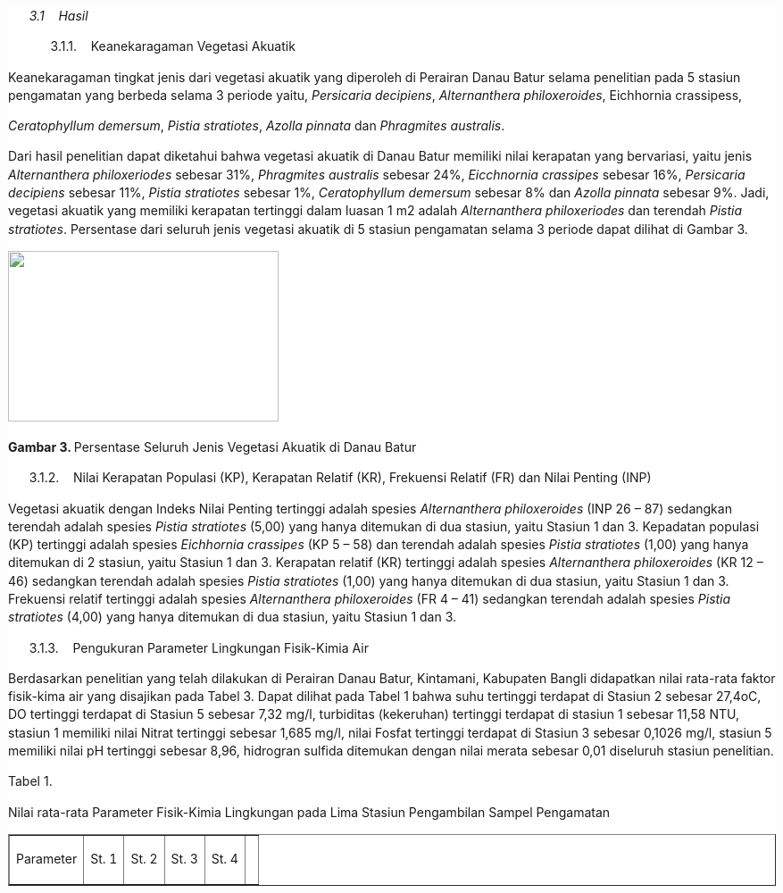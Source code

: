 <ul style="list-style:none;">
<li>
<p><span class="font8" style="font-style:italic;">3.1 &nbsp;&nbsp;&nbsp;Hasil</span></p>
<ul style="list-style:none;">
<li>
<p><span class="font8">3.1.1. &nbsp;&nbsp;&nbsp;Keanekaragaman Vegetasi Akuatik</span></p></li></ul></li></ul></li></ul>
<p><span class="font8">Keanekaragaman tingkat jenis dari vegetasi akuatik yang diperoleh di Perairan Danau Batur selama penelitian pada 5 stasiun pengamatan yang berbeda selama 3 periode yaitu, </span><span class="font8" style="font-style:italic;">Persicaria decipiens</span><span class="font8">, </span><span class="font8" style="font-style:italic;">Alternanthera philoxeroides</span><span class="font8">, Eichhornia crassipess,</span></p>
<p><span class="font8" style="font-style:italic;">Ceratophyllum demersum</span><span class="font8">, </span><span class="font8" style="font-style:italic;">Pistia stratiotes</span><span class="font8">, </span><span class="font8" style="font-style:italic;">Azolla pinnata</span><span class="font8"> dan </span><span class="font8" style="font-style:italic;">Phragmites australis</span><span class="font8">.</span></p>
<p><span class="font8">Dari hasil penelitian dapat diketahui bahwa vegetasi akuatik di Danau Batur memiliki nilai kerapatan yang bervariasi, yaitu jenis </span><span class="font8" style="font-style:italic;">Alternanthera philoxeriodes</span><span class="font8"> sebesar 31%, </span><span class="font8" style="font-style:italic;">Phragmites australis </span><span class="font8">sebesar 24%, </span><span class="font8" style="font-style:italic;">Eicchnornia crassipes</span><span class="font8"> sebesar 16%, </span><span class="font8" style="font-style:italic;">Persicaria decipiens</span><span class="font8"> sebesar 11%, </span><span class="font8" style="font-style:italic;">Pistia stratiotes </span><span class="font8">sebesar 1%, </span><span class="font8" style="font-style:italic;">Ceratophyllum demersum</span><span class="font8"> sebesar 8% dan </span><span class="font8" style="font-style:italic;">Azolla pinnata</span><span class="font8"> sebesar 9%. Jadi, vegetasi akuatik yang memiliki kerapatan tertinggi dalam luasan 1 m2 adalah </span><span class="font8" style="font-style:italic;">Alternanthera philoxeriodes</span><span class="font8"> dan terendah </span><span class="font8" style="font-style:italic;">Pistia stratiotes</span><span class="font8">. Persentase dari seluruh jenis vegetasi akuatik di 5 stasiun pengamatan selama 3 periode dapat dilihat di Gambar 3.</span></p><img src="https://jurnal.harianregional.com/media/50716-3.jpg" alt="" style="width:227pt;height:143pt;">
<p><span class="font8" style="font-weight:bold;">Gambar 3. </span><span class="font8">Persentase Seluruh Jenis Vegetasi Akuatik di Danau Batur</span></p>
<ul style="list-style:none;"><li>
<p><span class="font8">3.1.2. &nbsp;&nbsp;&nbsp;Nilai Kerapatan Populasi (KP), Kerapatan Relatif (KR), Frekuensi Relatif (FR) dan Nilai Penting (INP)</span></p></li></ul>
<p><span class="font8">Vegetasi akuatik dengan Indeks Nilai Penting tertinggi adalah spesies </span><span class="font8" style="font-style:italic;">Alternanthera philoxeroides </span><span class="font8">(INP 26 – 87) sedangkan terendah adalah spesies </span><span class="font8" style="font-style:italic;">Pistia stratiotes</span><span class="font8"> (5,00) yang hanya ditemukan di dua stasiun, yaitu Stasiun 1 dan 3. Kepadatan populasi (KP) tertinggi adalah spesies </span><span class="font8" style="font-style:italic;">Eichhornia crassipes</span><span class="font8"> (KP 5 – 58) dan terendah adalah spesies </span><span class="font8" style="font-style:italic;">Pistia stratiotes </span><span class="font8">(1,00) yang hanya ditemukan di 2 stasiun, yaitu Stasiun 1 dan 3. Kerapatan relatif (KR) tertinggi adalah spesies </span><span class="font8" style="font-style:italic;">Alternanthera philoxeroides</span><span class="font8"> (KR 12 – 46) sedangkan terendah adalah spesies </span><span class="font8" style="font-style:italic;">Pistia stratiotes</span><span class="font8"> (1,00) yang hanya ditemukan di dua stasiun, yaitu Stasiun 1 dan 3. Frekuensi relatif tertinggi adalah spesies </span><span class="font8" style="font-style:italic;">Alternanthera philoxeroides </span><span class="font8">(FR 4 – 41) sedangkan terendah adalah spesies </span><span class="font8" style="font-style:italic;">Pistia stratiotes</span><span class="font8"> (4,00) yang hanya ditemukan di dua stasiun, yaitu Stasiun 1 dan 3.</span></p>
<ul style="list-style:none;"><li>
<p><span class="font8">3.1.3. &nbsp;&nbsp;&nbsp;Pengukuran Parameter Lingkungan Fisik-Kimia Air</span></p></li></ul>
<p><span class="font8">Berdasarkan penelitian yang telah dilakukan di Perairan Danau Batur, Kintamani, Kabupaten Bangli didapatkan nilai rata-rata faktor fisik-kima air yang disajikan pada Tabel 3. Dapat dilihat pada Tabel 1 bahwa suhu tertinggi terdapat di Stasiun 2 sebesar 27,4oC, DO tertinggi terdapat di Stasiun 5 sebesar 7,32 mg/l, turbiditas (kekeruhan) tertinggi terdapat di stasiun 1 sebesar 11,58 NTU, stasiun 1 memiliki nilai Nitrat tertinggi sebesar 1,685 mg/l, nilai Fosfat tertinggi terdapat di Stasiun 3 sebesar 0,1026 mg/l, stasiun 5 memiliki nilai pH tertinggi sebesar 8,96, hidrogran sulfida ditemukan dengan nilai merata sebesar 0,01 diseluruh stasiun penelitian.</span></p>
<p><span class="font7">Tabel 1.</span></p>
<p><span class="font7">Nilai rata-rata Parameter Fisik-Kimia Lingkungan pada Lima Stasiun Pengambilan Sampel Pengamatan</span></p>
<table border="1">
<tr><td style="vertical-align:top;">
<p><span class="font7">Parameter</span></p></td><td style="vertical-align:top;">
<p><span class="font7">St. 1</span></p></td><td style="vertical-align:top;">
<p><span class="font7">St. 2</span></p></td><td style="vertical-align:top;">
<p><span class="font7">St. 3</span></p></td><td style="vertical-align:top;">
<p><span class="font7">St. 4</span></p></td><td style="vertical-align:top;">